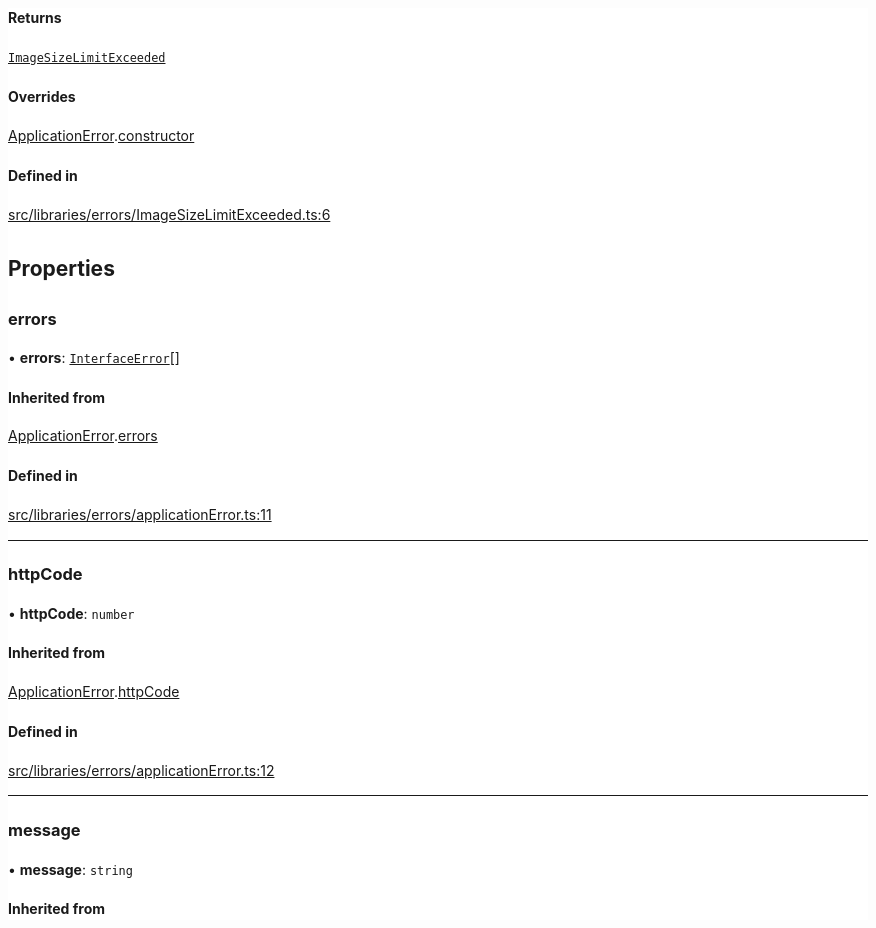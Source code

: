 #### Returns

[`ImageSizeLimitExceeded`](libraries_errors_ImageSizeLimitExceeded.ImageSizeLimitExceeded.md)

#### Overrides

[ApplicationError](libraries_errors_applicationError.ApplicationError.md).[constructor](libraries_errors_applicationError.ApplicationError.md#constructor)

#### Defined in

[src/libraries/errors/ImageSizeLimitExceeded.ts:6](https://github.com/PalisadoesFoundation/talawa-api/blob/e69119f/src/libraries/errors/ImageSizeLimitExceeded.ts#L6)

## Properties

### errors

• **errors**: [`InterfaceError`](../interfaces/libraries_errors_applicationError.InterfaceError.md)[]

#### Inherited from

[ApplicationError](libraries_errors_applicationError.ApplicationError.md).[errors](libraries_errors_applicationError.ApplicationError.md#errors)

#### Defined in

[src/libraries/errors/applicationError.ts:11](https://github.com/PalisadoesFoundation/talawa-api/blob/e69119f/src/libraries/errors/applicationError.ts#L11)

___

### httpCode

• **httpCode**: `number`

#### Inherited from

[ApplicationError](libraries_errors_applicationError.ApplicationError.md).[httpCode](libraries_errors_applicationError.ApplicationError.md#httpcode)

#### Defined in

[src/libraries/errors/applicationError.ts:12](https://github.com/PalisadoesFoundation/talawa-api/blob/e69119f/src/libraries/errors/applicationError.ts#L12)

___

### message

• **message**: `string`

#### Inherited from
